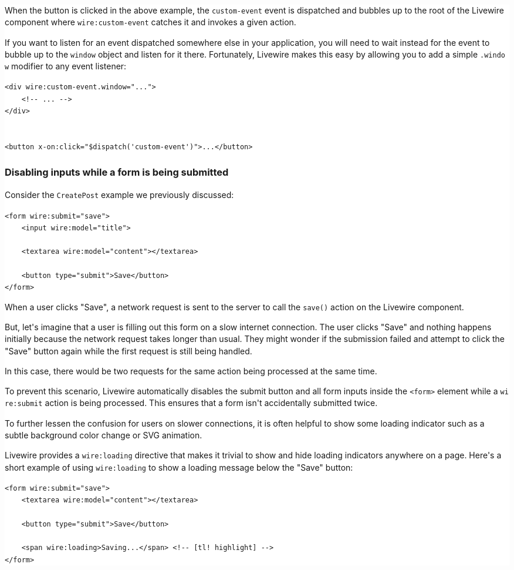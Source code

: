 When the button is clicked in the above example, the `custom-event` event is dispatched and bubbles up to the root of the Livewire component where `wire:custom-event` catches it and invokes a given action.

If you want to listen for an event dispatched somewhere else in your application, you will need to wait instead for the event to bubble up to the `window` object and listen for it there. Fortunately, Livewire makes this easy by allowing you to add a simple `.window` modifier to any event listener:

```blade
<div wire:custom-event.window="...">
    <!-- ... -->
</div>


<button x-on:click="$dispatch('custom-event')">...</button>
```

### Disabling inputs while a form is being submitted

Consider the `CreatePost` example we previously discussed:

```blade
<form wire:submit="save">
    <input wire:model="title">

    <textarea wire:model="content"></textarea>

    <button type="submit">Save</button>
</form>
```

When a user clicks "Save", a network request is sent to the server to call the `save()` action on the Livewire component.

But, let's imagine that a user is filling out this form on a slow internet connection. The user clicks "Save" and nothing happens initially because the network request takes longer than usual. They might wonder if the submission failed and attempt to click the "Save" button again while the first request is still being handled.

In this case, there would be two requests for the same action being processed at the same time.

To prevent this scenario, Livewire automatically disables the submit button and all form inputs inside the `<form>` element while a `wire:submit` action is being processed. This ensures that a form isn't accidentally submitted twice.

To further lessen the confusion for users on slower connections, it is often helpful to show some loading indicator such as a subtle background color change or SVG animation.

Livewire provides a `wire:loading` directive that makes it trivial to show and hide loading indicators anywhere on a page. Here's a short example of using `wire:loading` to show a loading message below the "Save" button:

```blade
<form wire:submit="save">
    <textarea wire:model="content"></textarea>

    <button type="submit">Save</button>

    <span wire:loading>Saving...</span> <!-- [tl! highlight] -->
</form>
```
